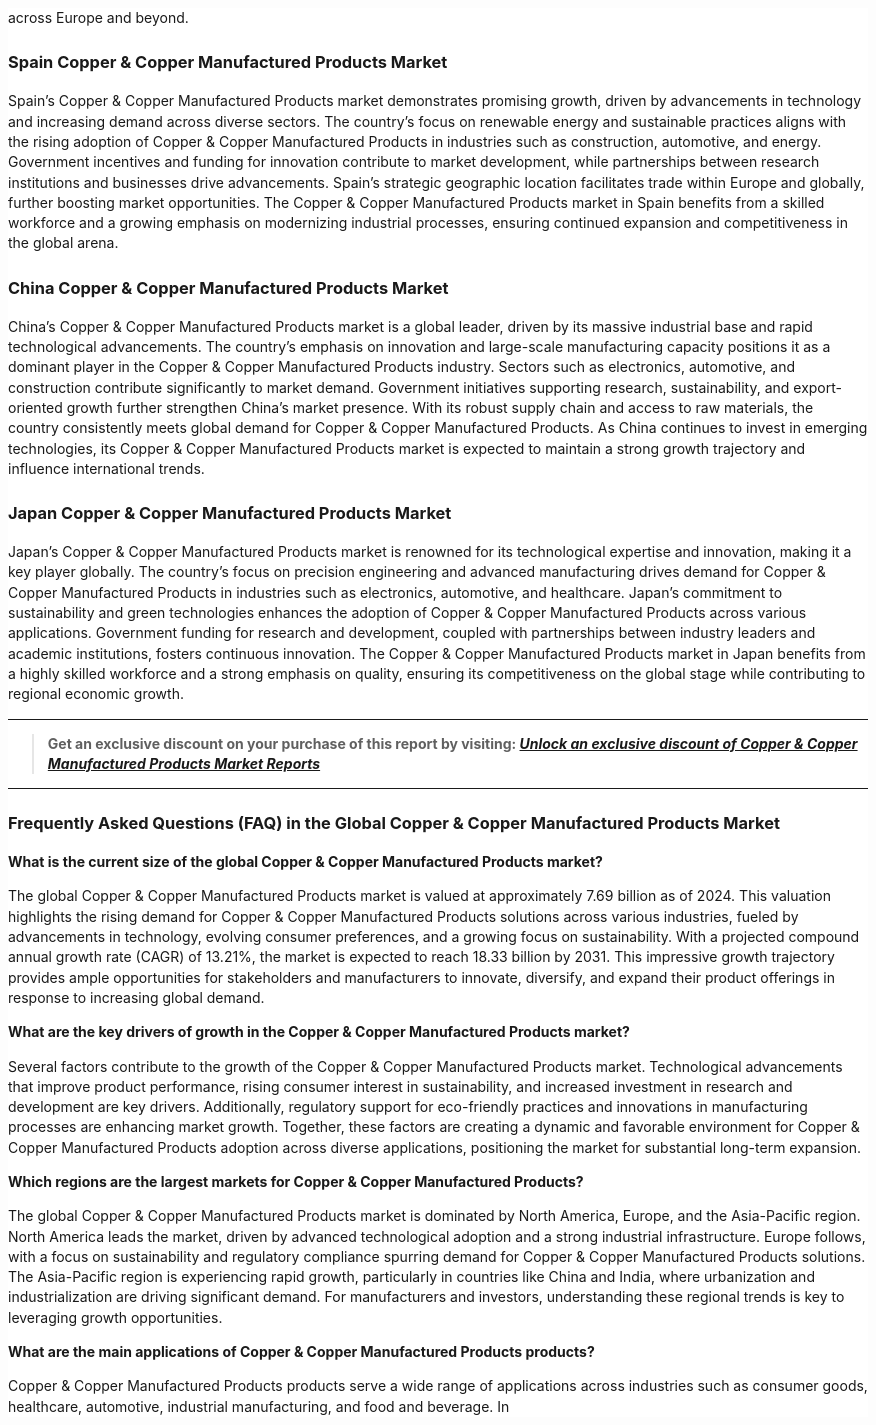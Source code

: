 across Europe and beyond.</p><h3>Spain Copper & Copper Manufactured Products Market</h3><p>Spain&rsquo;s Copper & Copper Manufactured Products market demonstrates promising growth, driven by advancements in technology and increasing demand across diverse sectors. The country&rsquo;s focus on renewable energy and sustainable practices aligns with the rising adoption of Copper & Copper Manufactured Products in industries such as construction, automotive, and energy. Government incentives and funding for innovation contribute to market development, while partnerships between research institutions and businesses drive advancements. Spain&rsquo;s strategic geographic location facilitates trade within Europe and globally, further boosting market opportunities. The Copper & Copper Manufactured Products market in Spain benefits from a skilled workforce and a growing emphasis on modernizing industrial processes, ensuring continued expansion and competitiveness in the global arena.</p><h3>China Copper & Copper Manufactured Products Market</h3><p>China&rsquo;s Copper & Copper Manufactured Products market is a global leader, driven by its massive industrial base and rapid technological advancements. The country&rsquo;s emphasis on innovation and large-scale manufacturing capacity positions it as a dominant player in the Copper & Copper Manufactured Products industry. Sectors such as electronics, automotive, and construction contribute significantly to market demand. Government initiatives supporting research, sustainability, and export-oriented growth further strengthen China&rsquo;s market presence. With its robust supply chain and access to raw materials, the country consistently meets global demand for Copper & Copper Manufactured Products. As China continues to invest in emerging technologies, its Copper & Copper Manufactured Products market is expected to maintain a strong growth trajectory and influence international trends.</p><h3>Japan Copper & Copper Manufactured Products Market</h3><p>Japan&rsquo;s Copper & Copper Manufactured Products market is renowned for its technological expertise and innovation, making it a key player globally. The country&rsquo;s focus on precision engineering and advanced manufacturing drives demand for Copper & Copper Manufactured Products in industries such as electronics, automotive, and healthcare. Japan&rsquo;s commitment to sustainability and green technologies enhances the adoption of Copper & Copper Manufactured Products across various applications. Government funding for research and development, coupled with partnerships between industry leaders and academic institutions, fosters continuous innovation. The Copper & Copper Manufactured Products market in Japan benefits from a highly skilled workforce and a strong emphasis on quality, ensuring its competitiveness on the global stage while contributing to regional economic growth.</p><hr /><blockquote><p><strong>Get an exclusive discount on your purchase of this report by visiting: <em><a href="://marketresearchpulse.com/ask-for-discount/121439?utm_source=Github&amp;utm_medium=029">Unlock an exclusive discount of Copper & Copper Manufactured Products Market Reports</a></em>&nbsp;</strong></p></blockquote><hr /><h3>Frequently Asked Questions (FAQ) in the Global Copper & Copper Manufactured Products Market</h3><p><strong>What is the current size of the global Copper & Copper Manufactured Products market?</strong></p><p>The global Copper & Copper Manufactured Products market is valued at approximately 7.69 billion as of 2024. This valuation highlights the rising demand for Copper & Copper Manufactured Products solutions across various industries, fueled by advancements in technology, evolving consumer preferences, and a growing focus on sustainability. With a projected compound annual growth rate (CAGR) of 13.21%, the market is expected to reach 18.33 billion by 2031. This impressive growth trajectory provides ample opportunities for stakeholders and manufacturers to innovate, diversify, and expand their product offerings in response to increasing global demand.</p><p><strong>What are the key drivers of growth in the Copper & Copper Manufactured Products market?</strong></p><p>Several factors contribute to the growth of the Copper & Copper Manufactured Products market. Technological advancements that improve product performance, rising consumer interest in sustainability, and increased investment in research and development are key drivers. Additionally, regulatory support for eco-friendly practices and innovations in manufacturing processes are enhancing market growth. Together, these factors are creating a dynamic and favorable environment for Copper & Copper Manufactured Products adoption across diverse applications, positioning the market for substantial long-term expansion.</p><p><strong>Which regions are the largest markets for Copper & Copper Manufactured Products?</strong></p><p>The global Copper & Copper Manufactured Products market is dominated by North America, Europe, and the Asia-Pacific region. North America leads the market, driven by advanced technological adoption and a strong industrial infrastructure. Europe follows, with a focus on sustainability and regulatory compliance spurring demand for Copper & Copper Manufactured Products solutions. The Asia-Pacific region is experiencing rapid growth, particularly in countries like China and India, where urbanization and industrialization are driving significant demand. For manufacturers and investors, understanding these regional trends is key to leveraging growth opportunities.</p><p><strong>What are the main applications of Copper & Copper Manufactured Products products?</strong></p><p>Copper & Copper Manufactured Products products serve a wide range of applications across industries such as consumer goods, healthcare, automotive, industrial manufacturing, and food and beverage. In